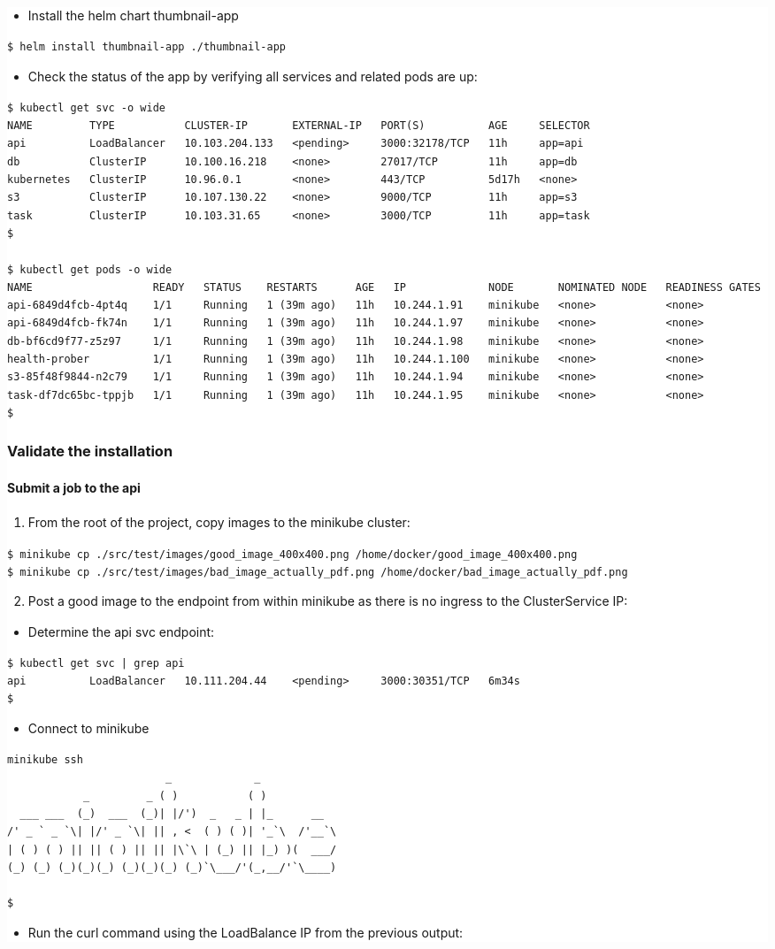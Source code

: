 - Install the helm chart thumbnail-app 
```
$ helm install thumbnail-app ./thumbnail-app
```

- Check the status of the app by verifying all services and related pods are up:
```
$ kubectl get svc -o wide
NAME         TYPE           CLUSTER-IP       EXTERNAL-IP   PORT(S)          AGE     SELECTOR
api          LoadBalancer   10.103.204.133   <pending>     3000:32178/TCP   11h     app=api
db           ClusterIP      10.100.16.218    <none>        27017/TCP        11h     app=db
kubernetes   ClusterIP      10.96.0.1        <none>        443/TCP          5d17h   <none>
s3           ClusterIP      10.107.130.22    <none>        9000/TCP         11h     app=s3
task         ClusterIP      10.103.31.65     <none>        3000/TCP         11h     app=task
$

$ kubectl get pods -o wide
NAME                   READY   STATUS    RESTARTS      AGE   IP             NODE       NOMINATED NODE   READINESS GATES
api-6849d4fcb-4pt4q    1/1     Running   1 (39m ago)   11h   10.244.1.91    minikube   <none>           <none>
api-6849d4fcb-fk74n    1/1     Running   1 (39m ago)   11h   10.244.1.97    minikube   <none>           <none>
db-bf6cd9f77-z5z97     1/1     Running   1 (39m ago)   11h   10.244.1.98    minikube   <none>           <none>
health-prober          1/1     Running   1 (39m ago)   11h   10.244.1.100   minikube   <none>           <none>
s3-85f48f9844-n2c79    1/1     Running   1 (39m ago)   11h   10.244.1.94    minikube   <none>           <none>
task-df7dc65bc-tppjb   1/1     Running   1 (39m ago)   11h   10.244.1.95    minikube   <none>           <none>
$
```

### Validate the installation

#### Submit a job to the api

1. From the root of the project, copy images to the minikube cluster:
```
$ minikube cp ./src/test/images/good_image_400x400.png /home/docker/good_image_400x400.png
$ minikube cp ./src/test/images/bad_image_actually_pdf.png /home/docker/bad_image_actually_pdf.png
 ```

2. Post a good image to the endpoint from within minikube as there is no ingress to the ClusterService IP:
- Determine the api svc endpoint:
```
$ kubectl get svc | grep api
api          LoadBalancer   10.111.204.44    <pending>     3000:30351/TCP   6m34s
$
```

- Connect to minikube
```
minikube ssh
                         _             _            
            _         _ ( )           ( )           
  ___ ___  (_)  ___  (_)| |/')  _   _ | |_      __  
/' _ ` _ `\| |/' _ `\| || , <  ( ) ( )| '_`\  /'__`\
| ( ) ( ) || || ( ) || || |\`\ | (_) || |_) )(  ___/
(_) (_) (_)(_)(_) (_)(_)(_) (_)`\___/'(_,__/'`\____)

$ 
```
- Run the curl command using the LoadBalance IP from the previous output:
```
```